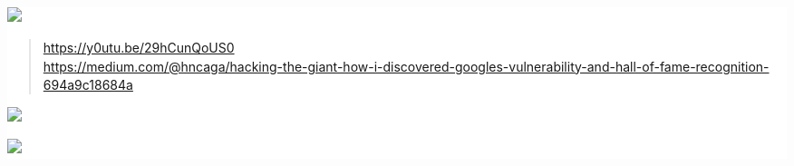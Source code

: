 ![](https://mmbiz.qpic.cn/mmbiz_png/qq5rfBadR3icEEJemUSFlfufMicpZeRJZJ61icYlLmBLDpdYEZ7nIzpGovpHjtxITB6ibiaC3R5hoibVkQsVLQfdK57w/640?wx_fmt=other&wxfrom=5&wx_lazy=1&wx_co=1&tp=webp "")  
> https://y0utu.be/29hCunQoUS0  
> https://medium.com/@hncaga/hacking-the-giant-how-i-discovered-googles-vulnerability-and-hall-of-fame-recognition-694a9c18684a  
  
  
![](https://mmbiz.qpic.cn/mmbiz_png/qq5rfBadR3icEEJemUSFlfufMicpZeRJZJ7JfyOicficFrgrD4BHnIMtgCpBbsSUBsQ0N7pHC7YpU8BrZWWwMMghoQ/640?wx_fmt=other&wxfrom=5&wx_lazy=1&wx_co=1&tp=webp "")  
  
[](http://mp.weixin.qq.com/s?__biz=Mzg2MTAwNzg1Ng==&mid=2247493362&idx=1&sn=39c9b1c4d709e5ad0babb44995b0e412&chksm=ce1f1c6df968957be704d2843b3f448b252d2a2e1b5271efa486c3e57819849e0e287b04568b&scene=21#wechat_redirect)  
  
[](http://mp.weixin.qq.com/s?__biz=Mzg2MTAwNzg1Ng==&mid=2247493318&idx=1&sn=02dc5120e00a3d6759be8fcf1b49ec0a&chksm=ce1f1c59f968954fd868b2f8cefa0e8bc5dd703c36dd6db4fc03923be36783a7d4cc791c18b6&scene=21#wechat_redirect)  
  
[](https://mp.weixin.qq.com/s?__biz=MjM5NjA0NjgyMA==&mid=2651253272&idx=1&sn=82468d927062b7427e3ca8a912cb2dc7&scene=21#wechat_redirect)  
  
![](https://mmbiz.qpic.cn/mmbiz_gif/qq5rfBadR3icF8RMnJbsqatMibR6OicVrUDaz0fyxNtBDpPlLfibJZILzHQcwaKkb4ia57xAShIJfQ54HjOG1oPXBew/640?wx_fmt=gif&wxfrom=5&wx_lazy=1&tp=webp "")  
  
